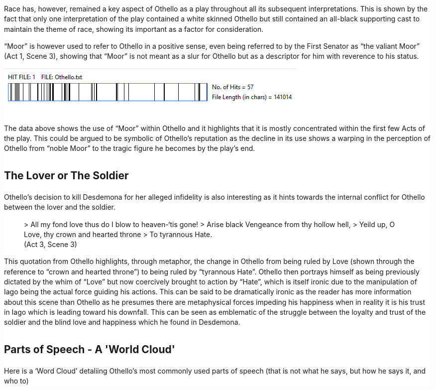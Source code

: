 Race has, however, remained a key aspect of Othello as a play throughout all its subsequent interpretations. This is shown by the fact that only one interpretation of the play contained a white skinned Othello but still contained an all-black supporting cast to maintain the theme of race, showing its important as a factor for consideration. 

“Moor” is however used to refer to Othello in a positive sense, even being referred to by the First Senator as “the valiant Moor” (Act 1, Scene 3), showing that “Moor” is not meant as a slur for Othello but as a descriptor for him with reverence to his status. 

![Concordance graph 3](image7.png)

The data above shows the use of “Moor” within Othello and it highlights that it is mostly concentrated within the first few Acts of the play. This could be argued to be symbolic of Othello’s reputation as the decline in its use shows a warping in the perception of Othello from “noble Moor” to the tragic figure he becomes by the play’s end. 

## The Lover or The Soldier

Othello’s decision to kill Desdemona for her alleged infidelity is also interesting as it hints towards the internal conflict for Othello between the lover and the soldier. 

<figure markdown="block">
> All my fond love thus do I blow to heaven-‘tis gone!
> Arise black Vengeance from thy hollow hell,
> Yeild up, O Love, thy crown and hearted throne
> To tyrannous Hate. 
<figcaption>(Act 3, Scene 3)</figcaption>
</figure>

This quotation from Othello highlights, through metaphor, the change in Othello from being ruled by Love (shown through the reference to “crown and hearted throne”) to being ruled by “tyrannous Hate”. Othello then portrays himself as being previously dictated by the whim of “Love” but now coercively brought to action by “Hate”, which is itself ironic due to the manipulation of Iago being the actual force guiding his actions. This can be said to be dramatically ironic as the reader has more information about this scene than Othello as he presumes there are metaphysical forces impeding his happiness when in reality it is his trust in Iago which is leading toward his downfall. This can be seen as emblematic of the struggle between the loyalty and trust of the soldier and the blind love and happiness which he found in Desdemona.

## Parts of Speech - A 'World Cloud' 

Here is a ‘Word Cloud’ detaliing Othello’s most commonly used parts of speech (that is not what he says, but how he says it, and who to)
